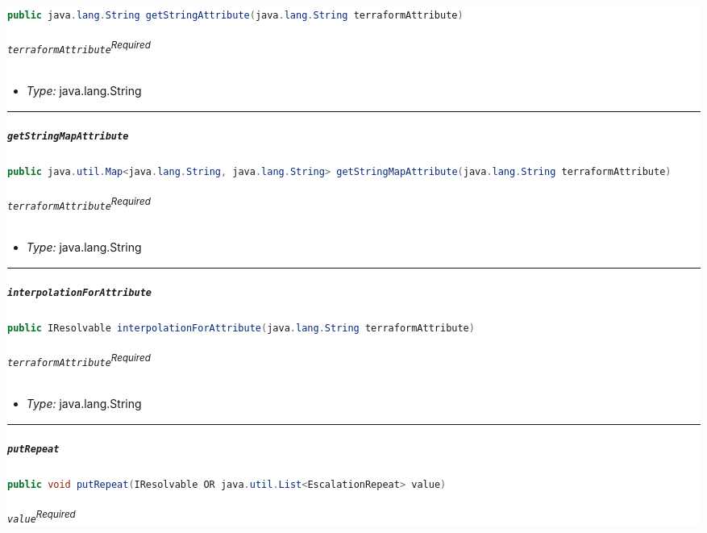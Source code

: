 ```java
public java.lang.String getStringAttribute(java.lang.String terraformAttribute)
```

###### `terraformAttribute`<sup>Required</sup> <a name="terraformAttribute" id="rhizo-co-terraform-provider-opsgenie.escalation.Escalation.getStringAttribute.parameter.terraformAttribute"></a>

- *Type:* java.lang.String

---

##### `getStringMapAttribute` <a name="getStringMapAttribute" id="rhizo-co-terraform-provider-opsgenie.escalation.Escalation.getStringMapAttribute"></a>

```java
public java.util.Map<java.lang.String, java.lang.String> getStringMapAttribute(java.lang.String terraformAttribute)
```

###### `terraformAttribute`<sup>Required</sup> <a name="terraformAttribute" id="rhizo-co-terraform-provider-opsgenie.escalation.Escalation.getStringMapAttribute.parameter.terraformAttribute"></a>

- *Type:* java.lang.String

---

##### `interpolationForAttribute` <a name="interpolationForAttribute" id="rhizo-co-terraform-provider-opsgenie.escalation.Escalation.interpolationForAttribute"></a>

```java
public IResolvable interpolationForAttribute(java.lang.String terraformAttribute)
```

###### `terraformAttribute`<sup>Required</sup> <a name="terraformAttribute" id="rhizo-co-terraform-provider-opsgenie.escalation.Escalation.interpolationForAttribute.parameter.terraformAttribute"></a>

- *Type:* java.lang.String

---

##### `putRepeat` <a name="putRepeat" id="rhizo-co-terraform-provider-opsgenie.escalation.Escalation.putRepeat"></a>

```java
public void putRepeat(IResolvable OR java.util.List<EscalationRepeat> value)
```

###### `value`<sup>Required</sup> <a name="value" id="rhizo-co-terraform-provider-opsgenie.escalation.Escalation.putRepeat.parameter.value"></a>

